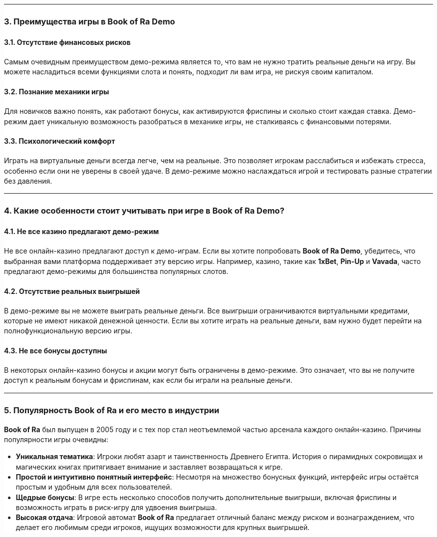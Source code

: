 ***

### 3. **Преимущества игры в Book of Ra Demo**

#### 3.1. **Отсутствие финансовых рисков**

Самым очевидным преимуществом демо-режима является то, что вам не нужно тратить реальные деньги на игру. Вы можете насладиться всеми функциями слота и понять, подходит ли вам игра, не рискуя своим капиталом.

#### 3.2. **Познание механики игры**

Для новичков важно понять, как работают бонусы, как активируются фриспины и сколько стоит каждая ставка. Демо-режим дает уникальную возможность разобраться в механике игры, не сталкиваясь с финансовыми потерями.

#### 3.3. **Психологический комфорт**

Играть на виртуальные деньги всегда легче, чем на реальные. Это позволяет игрокам расслабиться и избежать стресса, особенно если они не уверены в своей удаче. В демо-режиме можно наслаждаться игрой и тестировать разные стратегии без давления.

***

### 4. **Какие особенности стоит учитывать при игре в Book of Ra Demo?**

#### 4.1. **Не все казино предлагают демо-режим**

Не все онлайн-казино предлагают доступ к демо-играм. Если вы хотите попробовать **Book of Ra Demo**, убедитесь, что выбранная вами платформа поддерживает эту версию игры. Например, казино, такие как **1xBet**, **Pin-Up** и **Vavada**, часто предлагают демо-режимы для большинства популярных слотов.

#### 4.2. **Отсутствие реальных выигрышей**

В демо-режиме вы не можете выиграть реальные деньги. Все выигрыши ограничиваются виртуальными кредитами, которые не имеют никакой денежной ценности. Если вы хотите играть на реальные деньги, вам нужно будет перейти на полнофункциональную версию игры.

#### 4.3. **Не все бонусы доступны**

В некоторых онлайн-казино бонусы и акции могут быть ограничены в демо-режиме. Это означает, что вы не получите доступ к реальным бонусам и фриспинам, как если бы играли на реальные деньги.

***

### 5. **Популярность Book of Ra и его место в индустрии**

**Book of Ra** был выпущен в 2005 году и с тех пор стал неотъемлемой частью арсенала каждого онлайн-казино. Причины популярности игры очевидны:

* **Уникальная тематика**: Игроки любят азарт и таинственность Древнего Египта. История о пирамидных сокровищах и магических книгах притягивает внимание и заставляет возвращаться к игре.
* **Простой и интуитивно понятный интерфейс**: Несмотря на множество бонусных функций, интерфейс игры остаётся простым и удобным для всех пользователей.
* **Щедрые бонусы**: В игре есть несколько способов получить дополнительные выигрыши, включая фриспины и возможность играть в риск-игру для удвоения выигрыша.
* **Высокая отдача**: Игровой автомат **Book of Ra** предлагает отличный баланс между риском и вознаграждением, что делает его любимым среди игроков, ищущих возможности для крупных выигрышей.
